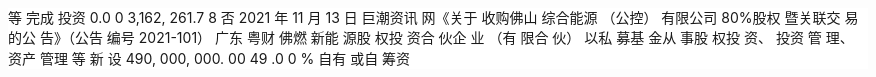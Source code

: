 等
完成
投资
0.0
0
3,162,
261.7
8
否
2021
年
11
月
13
日
巨潮资讯
网《关于
收购佛山
综合能源
（公控）
有限公司
80%股权
暨关联交
易的公
告》（公告
编号
2021-101）
广东
粤财
佛燃
新能
源股
权投
资合
伙企
业
（有
限合
伙）
以私
募基
金从
事股
权投
资、
投资
管
理、
资产
管理
等
新
设
490,
000,
000.
00
49
.0
0
%
自有
或自
筹资